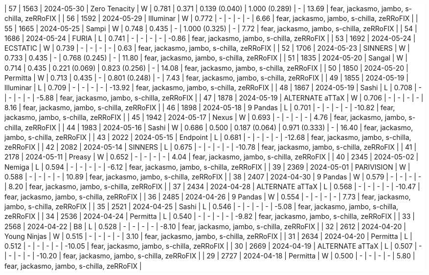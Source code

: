 |           57 |     1563 | 2024-05-30 | Zero Tenacity     | W   | 0.781      | 0.371        | 0.139 (0.040)    | 1.000 (0.289)    | -         |    13.69 | fear, jackasmo, jambo, s-chilla, zeRRoFIX     |
|           56 |     1592 | 2024-05-29 | Illuminar         | W   | 0.772      | -            | -                | -                | -         |     6.66 | fear, jackasmo, jambo, s-chilla, zeRRoFIX     |
|           55 |     1665 | 2024-05-25 | Sampi             | W   | 0.748      | 0.435        | -                | 1.000 (0.325)    | -         |     7.72 | fear, jackasmo, jambo, s-chilla, zeRRoFIX     |
|           54 |     1686 | 2024-05-24 | FURIA             | L   | 0.741      | -            | -                | -                | -         |    -0.86 | fear, jackasmo, jambo, s-chilla, zeRRoFIX     |
|           53 |     1692 | 2024-05-24 | ECSTATIC          | W   | 0.739      | -            | -                | -                | -         |     0.63 | fear, jackasmo, jambo, s-chilla, zeRRoFIX     |
|           52 |     1706 | 2024-05-23 | SINNERS           | W   | 0.733      | 0.435        | -                | 0.768 (0.245)    | -         |    11.80 | fear, jackasmo, jambo, s-chilla, zeRRoFIX     |
|           51 |     1835 | 2024-05-20 | Sangal            | W   | 0.714      | 0.435        | 0.221 (0.069)    | 0.823 (0.256)    | -         |    14.08 | fear, jackasmo, jambo, s-chilla, zeRRoFIX     |
|           50 |     1850 | 2024-05-20 | Permitta          | W   | 0.713      | 0.435        | -                | 0.801 (0.248)    | -         |     7.43 | fear, jackasmo, jambo, s-chilla, zeRRoFIX     |
|           49 |     1855 | 2024-05-19 | Illuminar         | L   | 0.709      | -            | -                | -                | -         |   -13.92 | fear, jackasmo, jambo, s-chilla, zeRRoFIX     |
|           48 |     1867 | 2024-05-19 | Sashi             | L   | 0.708      | -            | -                | -                | -         |    -5.88 | fear, jackasmo, jambo, s-chilla, zeRRoFIX     |
|           47 |     1878 | 2024-05-19 | ALTERNATE aTTaX   | W   | 0.706      | -            | -                | -                | -         |     8.16 | fear, jackasmo, jambo, s-chilla, zeRRoFIX     |
|           46 |     1898 | 2024-05-18 | 9 Pandas          | L   | 0.701      | -            | -                | -                | -         |   -10.82 | fear, jackasmo, jambo, s-chilla, zeRRoFIX     |
|           45 |     1942 | 2024-05-17 | Nexus             | W   | 0.693      | -            | -                | -                | -         |     4.76 | fear, jackasmo, jambo, s-chilla, zeRRoFIX     |
|           44 |     1983 | 2024-05-16 | Sashi             | W   | 0.686      | 0.500        | 0.187 (0.064)    | 0.971 (0.333)    | -         |    16.40 | fear, jackasmo, jambo, s-chilla, zeRRoFIX     |
|           43 |     2022 | 2024-05-15 | Endpoint          | L   | 0.681      | -            | -                | -                | -         |   -12.68 | fear, jackasmo, jambo, s-chilla, zeRRoFIX     |
|           42 |     2082 | 2024-05-14 | SINNERS           | L   | 0.675      | -            | -                | -                | -         |   -10.78 | fear, jackasmo, jambo, s-chilla, zeRRoFIX     |
|           41 |     2178 | 2024-05-11 | Preasy            | W   | 0.652      | -            | -                | -                | -         |     4.04 | fear, jackasmo, jambo, s-chilla, zeRRoFIX     |
|           40 |     2345 | 2024-05-02 | Nemiga            | L   | 0.594      | -            | -                | -                | -         |    -6.12 | fear, jackasmo, jambo, s-chilla, zeRRoFIX     |
|           39 |     2369 | 2024-05-01 | PARIVISION        | W   | 0.588      | -            | -                | -                | -         |    10.89 | fear, jackasmo, jambo, s-chilla, zeRRoFIX     |
|           38 |     2407 | 2024-04-30 | 9 Pandas          | W   | 0.579      | -            | -                | -                | -         |     8.20 | fear, jackasmo, jambo, s-chilla, zeRRoFIX     |
|           37 |     2434 | 2024-04-28 | ALTERNATE aTTaX   | L   | 0.568      | -            | -                | -                | -         |   -10.47 | fear, jackasmo, jambo, s-chilla, zeRRoFIX     |
|           36 |     2485 | 2024-04-26 | 9 Pandas          | W   | 0.554      | -            | -                | -                | -         |     7.73 | fear, jackasmo, jambo, s-chilla, zeRRoFIX     |
|           35 |     2521 | 2024-04-25 | Sashi             | L   | 0.546      | -            | -                | -                | -         |    -5.08 | fear, jackasmo, jambo, s-chilla, zeRRoFIX     |
|           34 |     2536 | 2024-04-24 | Permitta          | L   | 0.540      | -            | -                | -                | -         |    -9.82 | fear, jackasmo, jambo, s-chilla, zeRRoFIX     |
|           33 |     2568 | 2024-04-22 | B8                | L   | 0.528      | -            | -                | -                | -         |    -8.10 | fear, jackasmo, jambo, s-chilla, zeRRoFIX     |
|           32 |     2612 | 2024-04-20 | Young Ninjas      | W   | 0.515      | -            | -                | -                | -         |     3.10 | fear, jackasmo, jambo, s-chilla, zeRRoFIX     |
|           31 |     2634 | 2024-04-20 | Permitta          | L   | 0.512      | -            | -                | -                | -         |   -10.05 | fear, jackasmo, jambo, s-chilla, zeRRoFIX     |
|           30 |     2669 | 2024-04-19 | ALTERNATE aTTaX   | L   | 0.507      | -            | -                | -                | -         |   -10.20 | fear, jackasmo, jambo, s-chilla, zeRRoFIX     |
|           29 |     2727 | 2024-04-18 | Permitta          | W   | 0.500      | -            | -                | -                | -         |     5.80 | fear, jackasmo, jambo, s-chilla, zeRRoFIX     |